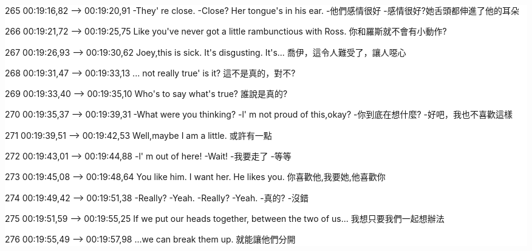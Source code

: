 265
00:19:16,82 --> 00:19:20,91
-They' re close. -Close? Her tongue's in his ear.
-他們感情很好 -感情很好?她舌頭都伸進了他的耳朵

266
00:19:21,72 --> 00:19:25,75
Like you've never got a little rambunctious with Ross.
你和羅斯就不會有小動作?

267
00:19:26,93 --> 00:19:30,62
Joey,this is sick. It's disgusting. It's...
喬伊，這令人難受了，讓人噁心

268
00:19:31,47 --> 00:19:33,13
... not really true' is it?
這不是真的，對不?

269
00:19:33,40 --> 00:19:35,10
Who's to say what's true?
誰說是真的?

270
00:19:35,37 --> 00:19:39,31
-What were you thinking? -l' m not proud of this,okay?
-你到底在想什麼? -好吧，我也不喜歡這樣

271
00:19:39,51 --> 00:19:42,53
Well,maybe I am a little.
或許有一點

272
00:19:43,01 --> 00:19:44,88
-l' m out of here! -Wait!
-我要走了 -等等

273
00:19:45,08 --> 00:19:48,64
You like him. I want her. He likes you.
你喜歡他,我要她,他喜歡你

274
00:19:49,42 --> 00:19:51,38
-Really? -Yeah.
-Really? -Yeah. -真的? -沒錯

275
00:19:51,59 --> 00:19:55,25
If we put our heads together, between the two of us...
我想只要我們一起想辦法

276
00:19:55,49 --> 00:19:57,98
...we can break them up.
就能讓他們分開
